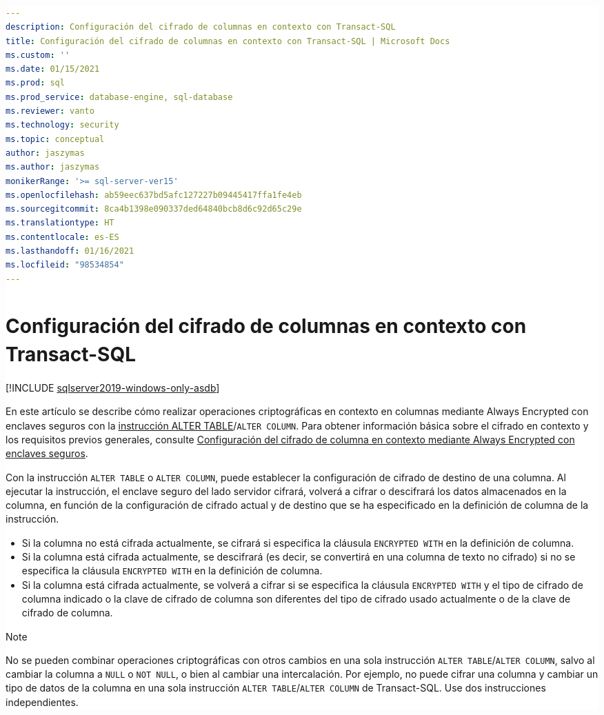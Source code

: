 ```yaml
---
description: Configuración del cifrado de columnas en contexto con Transact-SQL
title: Configuración del cifrado de columnas en contexto con Transact-SQL | Microsoft Docs
ms.custom: ''
ms.date: 01/15/2021
ms.prod: sql
ms.prod_service: database-engine, sql-database
ms.reviewer: vanto
ms.technology: security
ms.topic: conceptual
author: jaszymas
ms.author: jaszymas
monikerRange: '>= sql-server-ver15'
ms.openlocfilehash: ab59eec637bd5afc127227b09445417ffa1fe4eb
ms.sourcegitcommit: 8ca4b1398e090337ded64840bcb8d6c92d65c29e
ms.translationtype: HT
ms.contentlocale: es-ES
ms.lasthandoff: 01/16/2021
ms.locfileid: "98534854"
---
```

# <a name="configure-column-encryption-in-place-with-transact-sql"></a>Configuración del cifrado de columnas en contexto con Transact-SQL

[!INCLUDE [sqlserver2019-windows-only-asdb](../../../includes/applies-to-version/sqlserver2019-windows-only-asdb.md)]

En este artículo se describe cómo realizar operaciones criptográficas en contexto en columnas mediante Always Encrypted con enclaves seguros con la [instrucción ALTER TABLE](../../../odbc/microsoft/alter-table-statement.md)/`ALTER COLUMN`. Para obtener información básica sobre el cifrado en contexto y los requisitos previos generales, consulte [Configuración del cifrado de columna en contexto mediante Always Encrypted con enclaves seguros](always-encrypted-enclaves-configure-encryption.md).

Con la instrucción `ALTER TABLE` o `ALTER COLUMN`, puede establecer la configuración de cifrado de destino de una columna. Al ejecutar la instrucción, el enclave seguro del lado servidor cifrará, volverá a cifrar o descifrará los datos almacenados en la columna, en función de la configuración de cifrado actual y de destino que se ha especificado en la definición de columna de la instrucción. 
- Si la columna no está cifrada actualmente, se cifrará si especifica la cláusula `ENCRYPTED WITH` en la definición de columna.
- Si la columna está cifrada actualmente, se descifrará (es decir, se convertirá en una columna de texto no cifrado) si no se especifica la cláusula `ENCRYPTED WITH` en la definición de columna.
- Si la columna está cifrada actualmente, se volverá a cifrar si se especifica la cláusula `ENCRYPTED WITH` y el tipo de cifrado de columna indicado o la clave de cifrado de columna son diferentes del tipo de cifrado usado actualmente o de la clave de cifrado de columna. 

> [!NOTE]
> No se pueden combinar operaciones criptográficas con otros cambios en una sola instrucción `ALTER TABLE`/`ALTER COLUMN`, salvo al cambiar la columna a `NULL` o `NOT NULL`, o bien al cambiar una intercalación. Por ejemplo, no puede cifrar una columna y cambiar un tipo de datos de la columna en una sola instrucción `ALTER TABLE`/`ALTER COLUMN` de Transact-SQL. Use dos instrucciones independientes.
